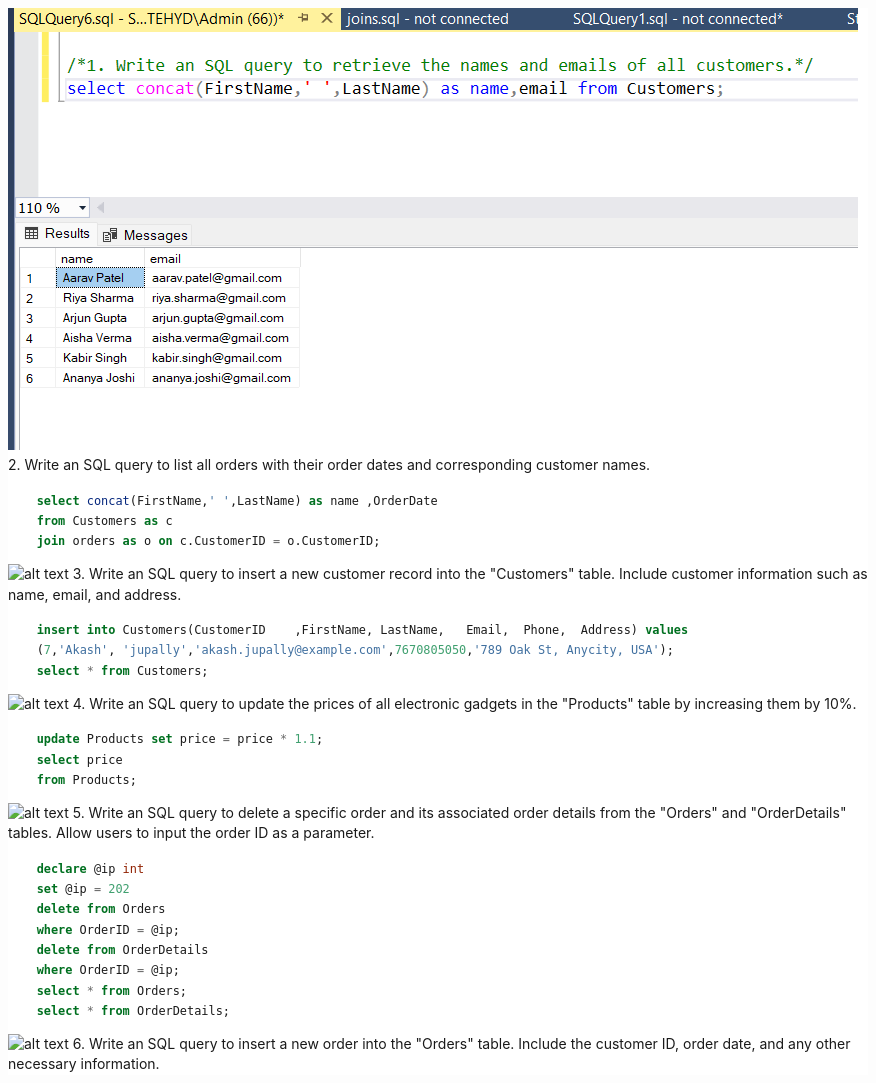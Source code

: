 ![alt text](image-5.png)
2. Write an SQL query to list all orders with their order dates and corresponding customer names.
~~~sql
    select concat(FirstName,' ',LastName) as name ,OrderDate 
    from Customers as c
    join orders as o on c.CustomerID = o.CustomerID;
~~~
![alt text](image-31.png)
3. Write an SQL query to insert a new customer record into the "Customers" table. Include customer information such as name, email, and address.
~~~sql
    insert into Customers(CustomerID	,FirstName,	LastName,	Email,	Phone,	Address) values 
    (7,'Akash',	'jupally','akash.jupally@example.com',7670805050,'789 Oak St, Anycity, USA');
    select * from Customers;
~~~
![alt text](image-32.png)
4. Write an SQL query to update the prices of all electronic gadgets in the "Products" table by increasing them by 10%.
~~~sql
    update Products set price = price * 1.1;
    select price 
    from Products;
~~~
![alt text](image-33.png)
5. Write an SQL query to delete a specific order and its associated order details from the "Orders" and "OrderDetails" tables. Allow users to input the order ID as a parameter.
~~~sql
    declare @ip int
    set @ip = 202
    delete from Orders
    where OrderID = @ip;
    delete from OrderDetails
    where OrderID = @ip;
    select * from Orders;
    select * from OrderDetails;
~~~
![alt text](image-43.png)
6. Write an SQL query to insert a new order into the "Orders" table. Include the customer ID, order date, and any other necessary information.
~~~sql
~~~